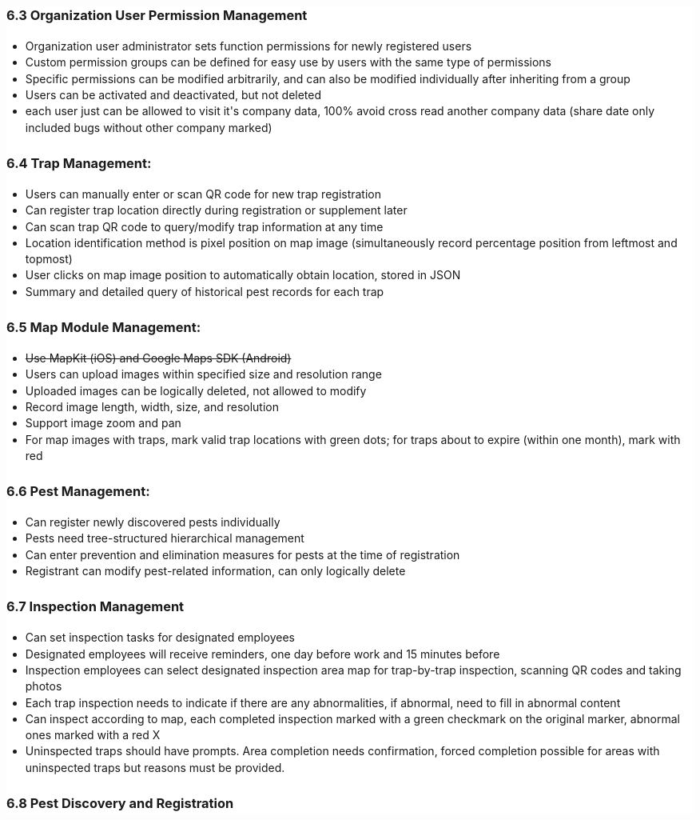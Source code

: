 ### 6.3 Organization User Permission Management

- Organization user administrator sets function permissions for newly registered users
- Custom permission groups can be defined for easy use by users with the same type of permissions
- Specific permissions can be modified arbitrarily, and can also be modified individually after inheriting from a group
- Users can be activated and deactivated, but not deleted
- each user just can be allowed to visit it's company data, 100% avoid cross read another company data (share date only included bugs without other company marked)

### 6.4 Trap Management:

- Users can manually enter or scan QR code for new trap registration
- Can register trap location directly during registration or supplement later
- Can scan trap QR code to query/modify trap information at any time
- Location identification method is pixel position on map image (simultaneously record percentage position from leftmost and topmost)
- User clicks on map image position to automatically obtain location, stored in JSON
- Summary and detailed query of historical pest records for each trap

### 6.5 Map Module Management:

- ~~Use MapKit (iOS) and Google Maps SDK (Android)~~
- Users can upload images within specified size and resolution range
- Uploaded images can be logically deleted, not allowed to modify
- Record image length, width, size, and resolution
- Support image zoom and pan
- For map images with traps, mark valid trap locations with green dots; for traps about to expire (within one month), mark with red

### 6.6 Pest Management:

- Can register newly discovered pests individually
- Pests need tree-structured hierarchical management
- Can enter prevention and elimination measures for pests at the time of registration
- Registrant can modify pest-related information, can only logically delete

### 6.7 Inspection Management

- Can set inspection tasks for designated employees
- Designated employees will receive reminders, one day before work and 15 minutes before
- Inspection employees can select designated inspection area map for trap-by-trap inspection, scanning QR codes and taking photos
- Each trap inspection needs to indicate if there are any abnormalities, if abnormal, need to fill in abnormal content
- Can inspect according to map, each completed inspection marked with a green checkmark on the original marker, abnormal ones marked with a red X
- Uninspected traps should have prompts. Area completion needs confirmation, forced completion possible for areas with uninspected traps but reasons must be provided.

### 6.8 Pest Discovery and Registration
